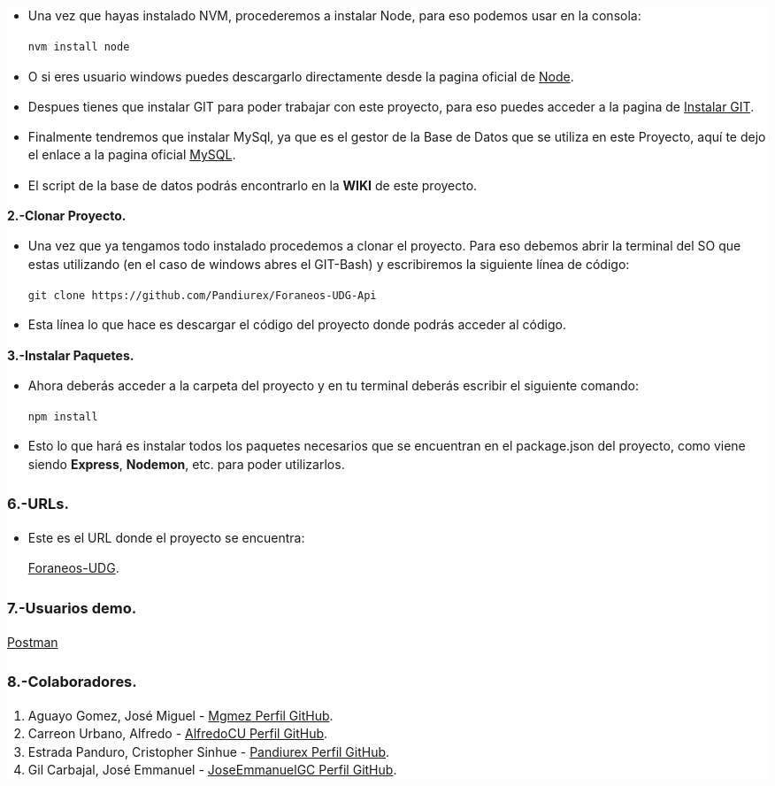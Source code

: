 * Una vez que hayas instalado NVM, procederemos a instalar Node, para eso podemos usar en la consola: 

  ```nvm install node```

* O si eres usuario windows puedes descargarlo directamente desde la pagina oficial de [Node](https://nodejs.org/es/).

* Despues tienes que instalar GIT para poder trabajar con este proyecto, para eso puedes acceder a la pagina de [Instalar GIT](https://git-scm.com/book/es/v2/Inicio---Sobre-el-Control-de-Versiones-Instalaci%C3%B3n-de-Git).

* Finalmente tendremos que instalar MySql, ya que es el gestor de la Base de Datos que se utiliza en este Proyecto, aquí te dejo el enlace a la pagina oficial [MySQL](https://www.mysql.com/downloads/).

* El script de la base de datos podrás encontrarlo en la **WIKI** de este proyecto.

**2.-Clonar Proyecto.**

* Una vez que ya tengamos todo instalado procedemos a clonar el proyecto. Para eso debemos abrir la terminal del SO que estas utilizando (en el caso de windows abres el GIT-Bash) y escribiremos la siguiente línea de código:

  ```git clone https://github.com/Pandiurex/Foraneos-UDG-Api```

* Esta línea lo que hace es descargar el código del proyecto donde podrás acceder al código.

**3.-Instalar Paquetes.**

* Ahora deberás acceder a la carpeta del proyecto y en tu terminal deberás escribir el siguiente comando:

  ```npm install```

* Esto lo que hará es instalar todos los paquetes necesarios que se encuentran en el package.json del proyecto, como viene siendo **Express**, **Nodemon**, etc. para poder utilizarlos.

### 6.-URLs.

* Este es el URL donde el proyecto se encuentra:

  [Foraneos-UDG](https://api.foraneos-udg.tk/api).

### 7.-Usuarios demo.
  [Postman]()
  
### 8.-Colaboradores.

1. Aguayo Gomez, José Miguel - [Mgmez Perfil GitHub](https://github.com/Mgmez/).
1. Carreon Urbano, Alfredo -  [AlfredoCU Perfil GitHub](https://github.com/AlfredoCU).
1. Estrada Panduro, Cristopher Sinhue - [Pandiurex Perfil GitHub](https://github.com/Pandiurex).
1. Gil Carbajal, José Emmanuel  - [JoseEmmanuelGC Perfil GitHub](https://github.com/JoseEmmanuelGC).
